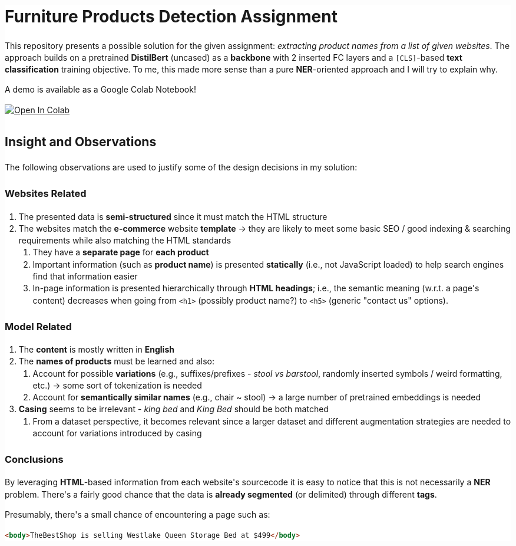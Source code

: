 # Furniture Products Detection Assignment

This repository presents a possible solution for the given assignment: *extracting product names from a list of given websites*. The approach builds
on a pretrained **DistilBert** (uncased) as a **backbone** with 2 inserted FC layers and a `[CLS]`-based **text classification** training objective. To me, this made more sense than a pure **NER**-oriented approach and I will try to explain why.


A demo is available as a Google Colab Notebook!

[![Open In Colab](https://colab.research.google.com/assets/colab-badge.svg)](https://colab.research.google.com/drive/14VOdhVGyv9AxmcBoS2EZ43f0zygESDUv?usp=sharing)


## Insight and Observations

The following observations are used to justify some of the design decisions in my solution:

### Websites Related

1. The presented data is **semi-structured** since it must match the HTML structure
2. The websites match the **e-commerce** website **template** -> they are likely to meet some basic SEO / good indexing & searching requirements
while also matching the HTML standards
    1. They have a **separate page** for **each product**
    2. Important information (such as **product name**) is presented **statically** (i.e., not JavaScript loaded) to help search engines find that information easier
    3. In-page information is presented hierarchically through **HTML headings**; i.e., the semantic meaning (w.r.t. a page's content) decreases when going from `<h1>` (possibly product name?) to `<h5>` (generic "contact us" options).


### Model Related

1. The **content** is mostly written in **English**
2. The **names of products** must be learned and also:
    1. Account for possible **variations** (e.g., suffixes/prefixes - *stool vs barstool*, randomly inserted symbols / weird formatting, etc.) -> some sort of tokenization is needed
    2. Account for **semantically similar names** (e.g., chair ~ stool) -> a large number of pretrained embeddings is needed
3. **Casing** seems to be irrelevant - *king bed* and *King Bed* should be both matched
    1. From a dataset perspective, it becomes relevant since a larger dataset and different augmentation strategies are needed to account for variations introduced by casing


### Conclusions

By leveraging **HTML**-based information from each website's sourcecode it is easy to notice that this is not necessarily a **NER** problem. There's a fairly good chance
that the data is **already segmented** (or delimited) through different **tags**. 

Presumably, there's a small chance of encountering a page such as:
```html
<body>TheBestShop is selling Westlake Queen Storage Bed at $499</body>
```
